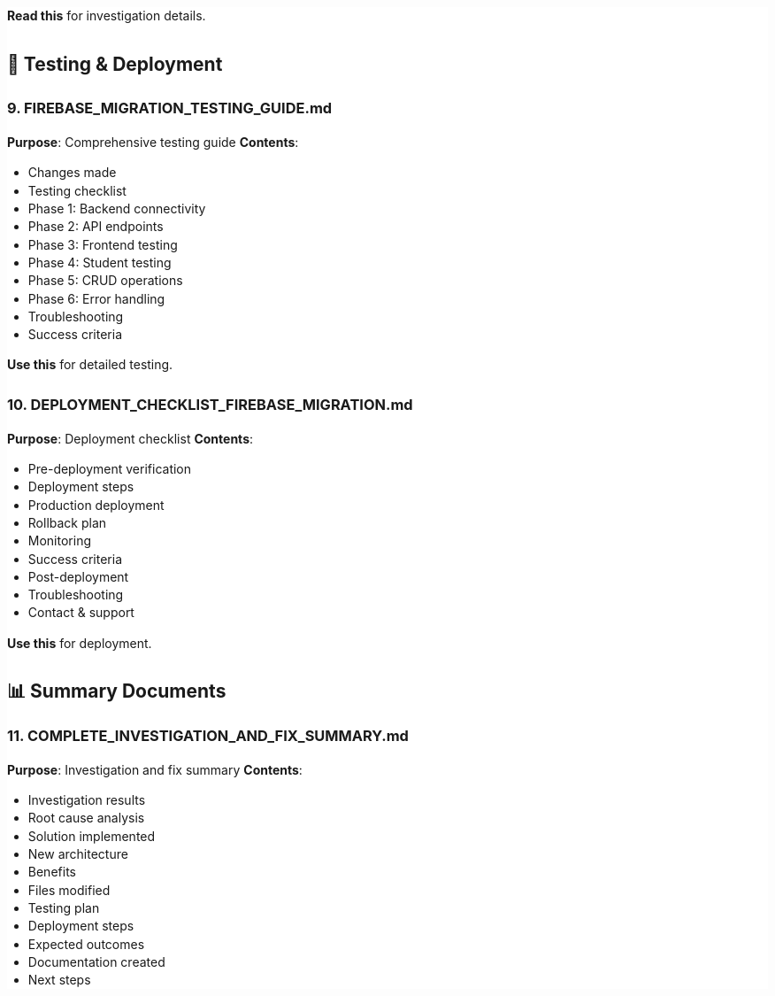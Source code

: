 **Read this** for investigation details.

## 🧪 Testing & Deployment

### 9. FIREBASE_MIGRATION_TESTING_GUIDE.md
**Purpose**: Comprehensive testing guide
**Contents**:
- Changes made
- Testing checklist
- Phase 1: Backend connectivity
- Phase 2: API endpoints
- Phase 3: Frontend testing
- Phase 4: Student testing
- Phase 5: CRUD operations
- Phase 6: Error handling
- Troubleshooting
- Success criteria

**Use this** for detailed testing.

### 10. DEPLOYMENT_CHECKLIST_FIREBASE_MIGRATION.md
**Purpose**: Deployment checklist
**Contents**:
- Pre-deployment verification
- Deployment steps
- Production deployment
- Rollback plan
- Monitoring
- Success criteria
- Post-deployment
- Troubleshooting
- Contact & support

**Use this** for deployment.

## 📊 Summary Documents

### 11. COMPLETE_INVESTIGATION_AND_FIX_SUMMARY.md
**Purpose**: Investigation and fix summary
**Contents**:
- Investigation results
- Root cause analysis
- Solution implemented
- New architecture
- Benefits
- Files modified
- Testing plan
- Deployment steps
- Expected outcomes
- Documentation created
- Next steps
